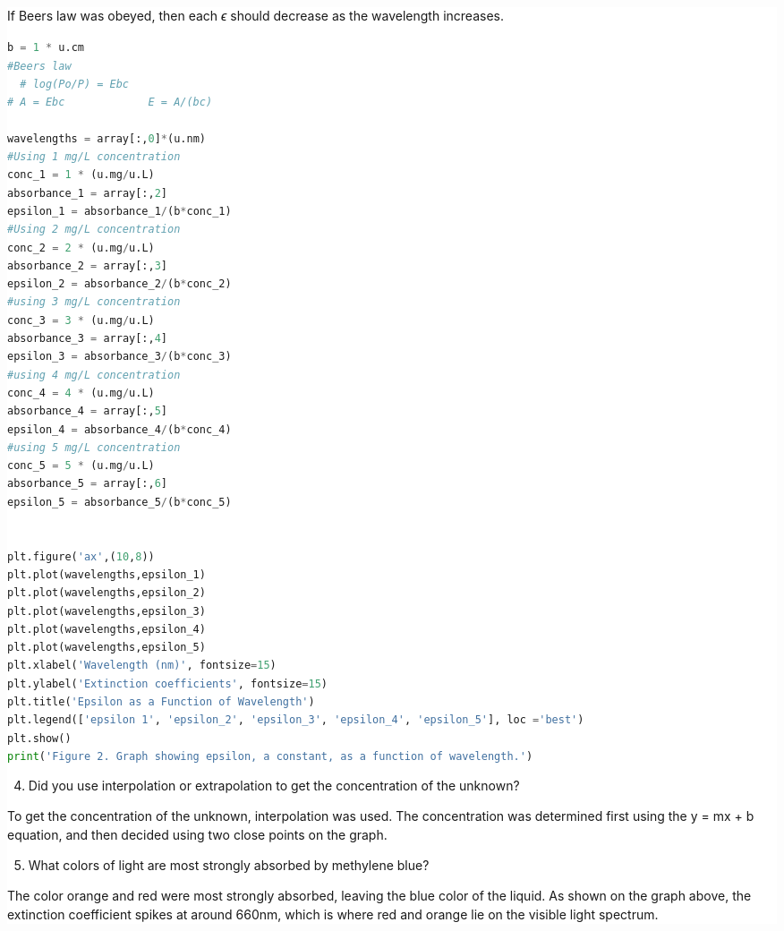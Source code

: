 If Beers law was obeyed, then each $\epsilon$ should decrease as the wavelength increases.

```python
b = 1 * u.cm
#Beers law
  # log(Po/P) = Ebc
# A = Ebc             E = A/(bc)

wavelengths = array[:,0]*(u.nm)
#Using 1 mg/L concentration
conc_1 = 1 * (u.mg/u.L)
absorbance_1 = array[:,2]
epsilon_1 = absorbance_1/(b*conc_1)
#Using 2 mg/L concentration
conc_2 = 2 * (u.mg/u.L)
absorbance_2 = array[:,3]
epsilon_2 = absorbance_2/(b*conc_2)
#using 3 mg/L concentration
conc_3 = 3 * (u.mg/u.L)
absorbance_3 = array[:,4]
epsilon_3 = absorbance_3/(b*conc_3)
#using 4 mg/L concentration
conc_4 = 4 * (u.mg/u.L)
absorbance_4 = array[:,5]
epsilon_4 = absorbance_4/(b*conc_4)
#using 5 mg/L concentration
conc_5 = 5 * (u.mg/u.L)
absorbance_5 = array[:,6]
epsilon_5 = absorbance_5/(b*conc_5)


plt.figure('ax',(10,8))
plt.plot(wavelengths,epsilon_1)
plt.plot(wavelengths,epsilon_2)
plt.plot(wavelengths,epsilon_3)
plt.plot(wavelengths,epsilon_4)
plt.plot(wavelengths,epsilon_5)
plt.xlabel('Wavelength (nm)', fontsize=15)
plt.ylabel('Extinction coefficients', fontsize=15)
plt.title('Epsilon as a Function of Wavelength')
plt.legend(['epsilon 1', 'epsilon_2', 'epsilon_3', 'epsilon_4', 'epsilon_5'], loc ='best')
plt.show()
print('Figure 2. Graph showing epsilon, a constant, as a function of wavelength.')
```


4. Did you use interpolation or extrapolation to get the concentration of the unknown?

To get the concentration of the unknown, interpolation was used. The concentration was determined first using the y = mx + b equation, and then decided using two close points on the graph.

5. What colors of light are most strongly absorbed by methylene blue?

The color orange and red were most strongly absorbed, leaving the blue color of the liquid. As shown on the graph above, the extinction coefficient spikes at around 660nm, which is where red and orange lie on the visible light spectrum.
